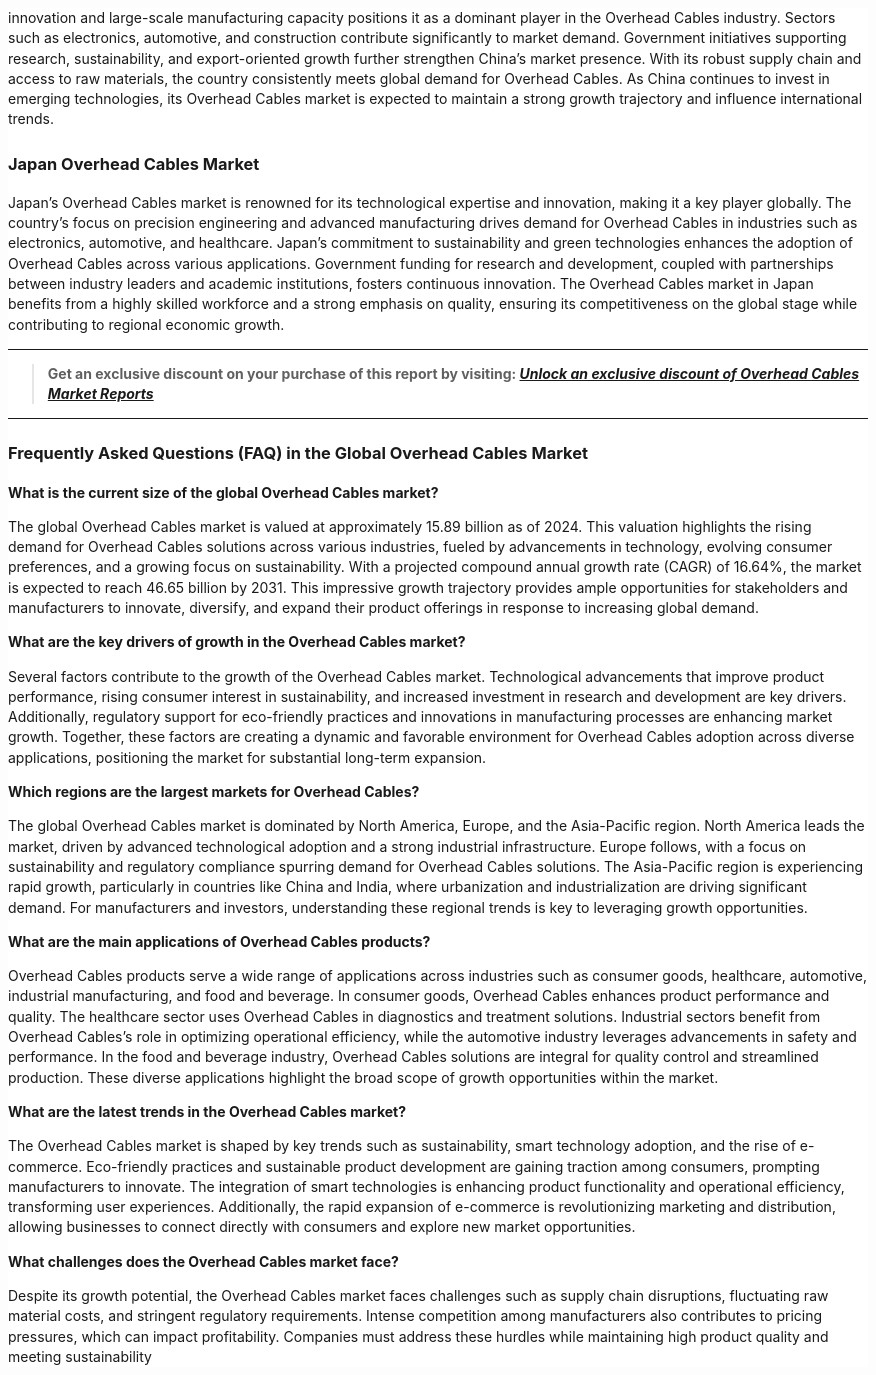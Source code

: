innovation and large-scale manufacturing capacity positions it as a dominant player in the Overhead Cables industry. Sectors such as electronics, automotive, and construction contribute significantly to market demand. Government initiatives supporting research, sustainability, and export-oriented growth further strengthen China&rsquo;s market presence. With its robust supply chain and access to raw materials, the country consistently meets global demand for Overhead Cables. As China continues to invest in emerging technologies, its Overhead Cables market is expected to maintain a strong growth trajectory and influence international trends.</p><h3>Japan Overhead Cables Market</h3><p>Japan&rsquo;s Overhead Cables market is renowned for its technological expertise and innovation, making it a key player globally. The country&rsquo;s focus on precision engineering and advanced manufacturing drives demand for Overhead Cables in industries such as electronics, automotive, and healthcare. Japan&rsquo;s commitment to sustainability and green technologies enhances the adoption of Overhead Cables across various applications. Government funding for research and development, coupled with partnerships between industry leaders and academic institutions, fosters continuous innovation. The Overhead Cables market in Japan benefits from a highly skilled workforce and a strong emphasis on quality, ensuring its competitiveness on the global stage while contributing to regional economic growth.</p><hr /><blockquote><p><strong>Get an exclusive discount on your purchase of this report by visiting: <em><a href="://marketresearchpulse.com/ask-for-discount/48908?utm_source=Github&amp;utm_medium=0116">Unlock an exclusive discount of Overhead Cables Market Reports</a></em>&nbsp;</strong></p></blockquote><hr /><h3>Frequently Asked Questions (FAQ) in the Global Overhead Cables Market</h3><p><strong>What is the current size of the global Overhead Cables market?</strong></p><p>The global Overhead Cables market is valued at approximately 15.89 billion as of 2024. This valuation highlights the rising demand for Overhead Cables solutions across various industries, fueled by advancements in technology, evolving consumer preferences, and a growing focus on sustainability. With a projected compound annual growth rate (CAGR) of 16.64%, the market is expected to reach 46.65 billion by 2031. This impressive growth trajectory provides ample opportunities for stakeholders and manufacturers to innovate, diversify, and expand their product offerings in response to increasing global demand.</p><p><strong>What are the key drivers of growth in the Overhead Cables market?</strong></p><p>Several factors contribute to the growth of the Overhead Cables market. Technological advancements that improve product performance, rising consumer interest in sustainability, and increased investment in research and development are key drivers. Additionally, regulatory support for eco-friendly practices and innovations in manufacturing processes are enhancing market growth. Together, these factors are creating a dynamic and favorable environment for Overhead Cables adoption across diverse applications, positioning the market for substantial long-term expansion.</p><p><strong>Which regions are the largest markets for Overhead Cables?</strong></p><p>The global Overhead Cables market is dominated by North America, Europe, and the Asia-Pacific region. North America leads the market, driven by advanced technological adoption and a strong industrial infrastructure. Europe follows, with a focus on sustainability and regulatory compliance spurring demand for Overhead Cables solutions. The Asia-Pacific region is experiencing rapid growth, particularly in countries like China and India, where urbanization and industrialization are driving significant demand. For manufacturers and investors, understanding these regional trends is key to leveraging growth opportunities.</p><p><strong>What are the main applications of Overhead Cables products?</strong></p><p>Overhead Cables products serve a wide range of applications across industries such as consumer goods, healthcare, automotive, industrial manufacturing, and food and beverage. In consumer goods, Overhead Cables enhances product performance and quality. The healthcare sector uses Overhead Cables in diagnostics and treatment solutions. Industrial sectors benefit from Overhead Cables&rsquo;s role in optimizing operational efficiency, while the automotive industry leverages advancements in safety and performance. In the food and beverage industry, Overhead Cables solutions are integral for quality control and streamlined production. These diverse applications highlight the broad scope of growth opportunities within the market.</p><p><strong>What are the latest trends in the Overhead Cables market?</strong></p><p>The Overhead Cables market is shaped by key trends such as sustainability, smart technology adoption, and the rise of e-commerce. Eco-friendly practices and sustainable product development are gaining traction among consumers, prompting manufacturers to innovate. The integration of smart technologies is enhancing product functionality and operational efficiency, transforming user experiences. Additionally, the rapid expansion of e-commerce is revolutionizing marketing and distribution, allowing businesses to connect directly with consumers and explore new market opportunities.</p><p><strong>What challenges does the Overhead Cables market face?</strong></p><p>Despite its growth potential, the Overhead Cables market faces challenges such as supply chain disruptions, fluctuating raw material costs, and stringent regulatory requirements. Intense competition among manufacturers also contributes to pricing pressures, which can impact profitability. Companies must address these hurdles while maintaining high product quality and meeting sustainability